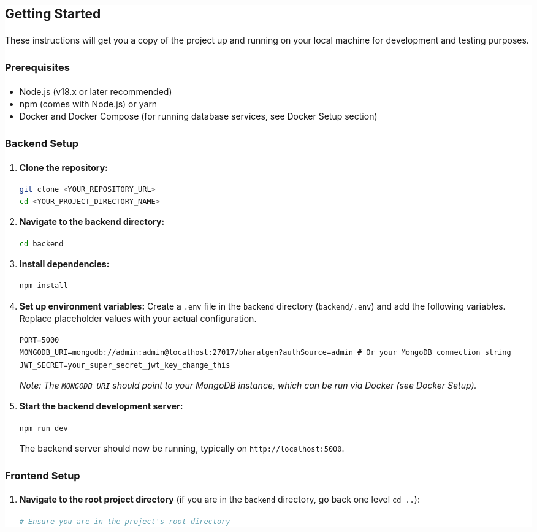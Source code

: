 ## Getting Started

These instructions will get you a copy of the project up and running on your local machine for development and testing purposes.

### Prerequisites

*   Node.js (v18.x or later recommended)
*   npm (comes with Node.js) or yarn
*   Docker and Docker Compose (for running database services, see Docker Setup section)

### Backend Setup

1.  **Clone the repository:**
    ```bash
    git clone <YOUR_REPOSITORY_URL>
    cd <YOUR_PROJECT_DIRECTORY_NAME>
    ```

2.  **Navigate to the backend directory:**
    ```bash
    cd backend
    ```

3.  **Install dependencies:**
    ```bash
    npm install
    ```

4.  **Set up environment variables:**
    Create a `.env` file in the `backend` directory (`backend/.env`) and add the following variables. Replace placeholder values with your actual configuration.
    ```env
    PORT=5000
    MONGODB_URI=mongodb://admin:admin@localhost:27017/bharatgen?authSource=admin # Or your MongoDB connection string
    JWT_SECRET=your_super_secret_jwt_key_change_this
    ```
    *Note: The `MONGODB_URI` should point to your MongoDB instance, which can be run via Docker (see Docker Setup).*

5.  **Start the backend development server:**
    ```bash
    npm run dev
    ```
    The backend server should now be running, typically on `http://localhost:5000`.

### Frontend Setup

1.  **Navigate to the root project directory** (if you are in the `backend` directory, go back one level `cd ..`):
    ```bash
    # Ensure you are in the project's root directory
    ```

